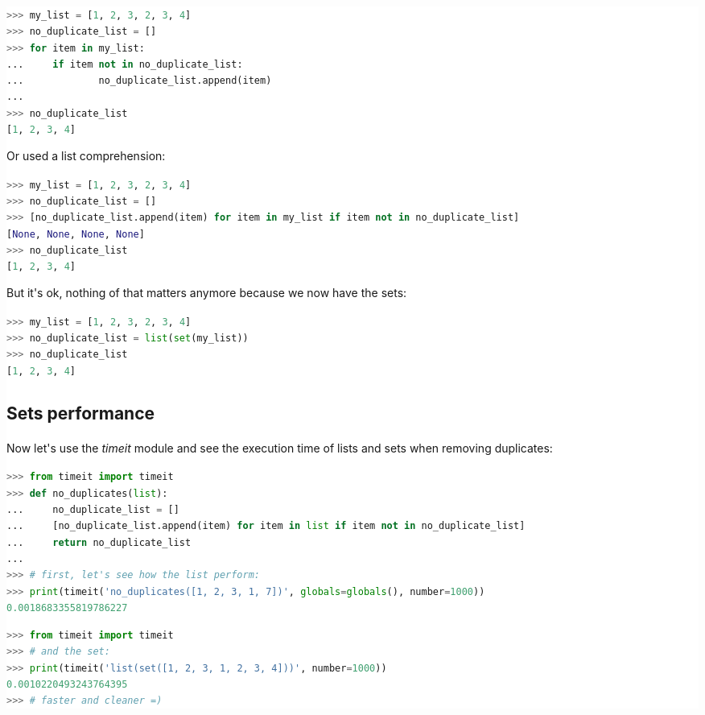 ```python
>>> my_list = [1, 2, 3, 2, 3, 4]
>>> no_duplicate_list = []
>>> for item in my_list:
...     if item not in no_duplicate_list:
...             no_duplicate_list.append(item)
...
>>> no_duplicate_list
[1, 2, 3, 4]
```

Or used a list comprehension:

```python
>>> my_list = [1, 2, 3, 2, 3, 4]
>>> no_duplicate_list = []
>>> [no_duplicate_list.append(item) for item in my_list if item not in no_duplicate_list]
[None, None, None, None]
>>> no_duplicate_list
[1, 2, 3, 4]
```

But it's ok, nothing of that matters anymore because we now have the sets:

```python
>>> my_list = [1, 2, 3, 2, 3, 4]
>>> no_duplicate_list = list(set(my_list))
>>> no_duplicate_list
[1, 2, 3, 4]
```

## Sets performance

Now let's use the _timeit_ module and see the execution time of lists and sets when removing duplicates:

```python
>>> from timeit import timeit
>>> def no_duplicates(list):
...     no_duplicate_list = []
...     [no_duplicate_list.append(item) for item in list if item not in no_duplicate_list]
...     return no_duplicate_list
...
>>> # first, let's see how the list perform:
>>> print(timeit('no_duplicates([1, 2, 3, 1, 7])', globals=globals(), number=1000))
0.0018683355819786227
```

```python
>>> from timeit import timeit
>>> # and the set:
>>> print(timeit('list(set([1, 2, 3, 1, 2, 3, 4]))', number=1000))
0.0010220493243764395
>>> # faster and cleaner =)
```
